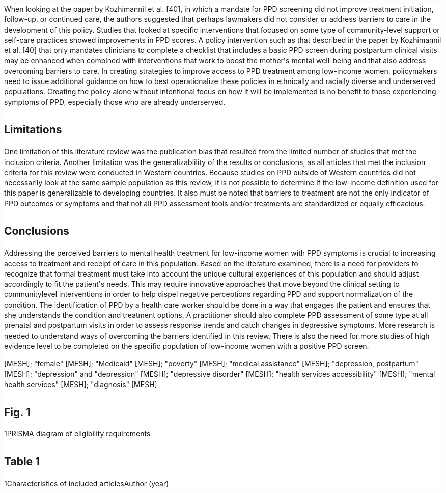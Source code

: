 When looking at the paper by Kozhimannil et al. [40], in which a mandate for PPD screening did not improve treatment initiation, follow-up, or continued care, the authors suggested that perhaps lawmakers did not consider or address barriers to care in the development of this policy. Studies that looked at specific interventions that focused on some type of community-level support or self-care practices showed improvements in PPD scores. A policy intervention such as that described in the paper by Kozhimannil et al. [40] that only mandates clinicians to complete a checklist that includes a basic PPD screen during postpartum clinical visits may be enhanced when combined with interventions that work to boost the mother's mental well-being and that also address overcoming barriers to care. In creating strategies to improve access to PPD treatment among low-income women, policymakers need to issue additional guidance on how to best operationalize these policies in ethnically and racially diverse and underserved populations. Creating the policy alone without intentional focus on how it will be implemented is no benefit to those experiencing symptoms of PPD, especially those who are already underserved.


## Limitations

One limitation of this literature review was the publication bias that resulted from the limited number of studies that met the inclusion criteria. Another limitation was the generalizablility of the results or conclusions, as all articles that met the inclusion criteria for this review were conducted in Western countries. Because studies on PPD outside of Western countries did not necessarily look at the same sample population as this review, it is not possible to determine if the low-income definition used for this paper is generalizable to developing countries. It also must be noted that barriers to treatment are not the only indicator of PPD outcomes or symptoms and that not all PPD assessment tools and/or treatments are standardized or equally efficacious.


## Conclusions

Addressing the perceived barriers to mental health treatment for low-income women with PPD symptoms is crucial to increasing access to treatment and receipt of care in this population. Based on the literature examined, there is a need for providers to recognize that formal treatment must take into account the unique cultural experiences of this population and should adjust accordingly to fit the patient's needs. This may require innovative approaches that move beyond the clinical setting to communitylevel interventions in order to help dispel negative perceptions regarding PPD and support normalization of the condition. The identification of PPD by a health care worker should be done in a way that engages the patient and ensures that she understands the condition and treatment options. A practitioner should also complete PPD assessment of some type at all prenatal and postpartum visits in order to assess response trends and catch changes in depressive symptoms. More research is needed to understand ways of overcoming the barriers identified in this review. There is also the need for more studies of high evidence level to be completed on the specific population of low-income women with a positive PPD screen.


[MESH]; "female" [MESH]; "Medicaid" [MESH]; "poverty" [MESH]; "medical assistance" [MESH]; "depression, postpartum" [MESH]; "depression" and "depression" [MESH]; "depressive disorder" [MESH]; "health services accessibility" [MESH]; "mental health services" [MESH]; "diagnosis" [MESH]

## Fig. 1
1PRISMA diagram of eligibility requirements

## Table 1
1Characteristics of included articlesAuthor (year) 
